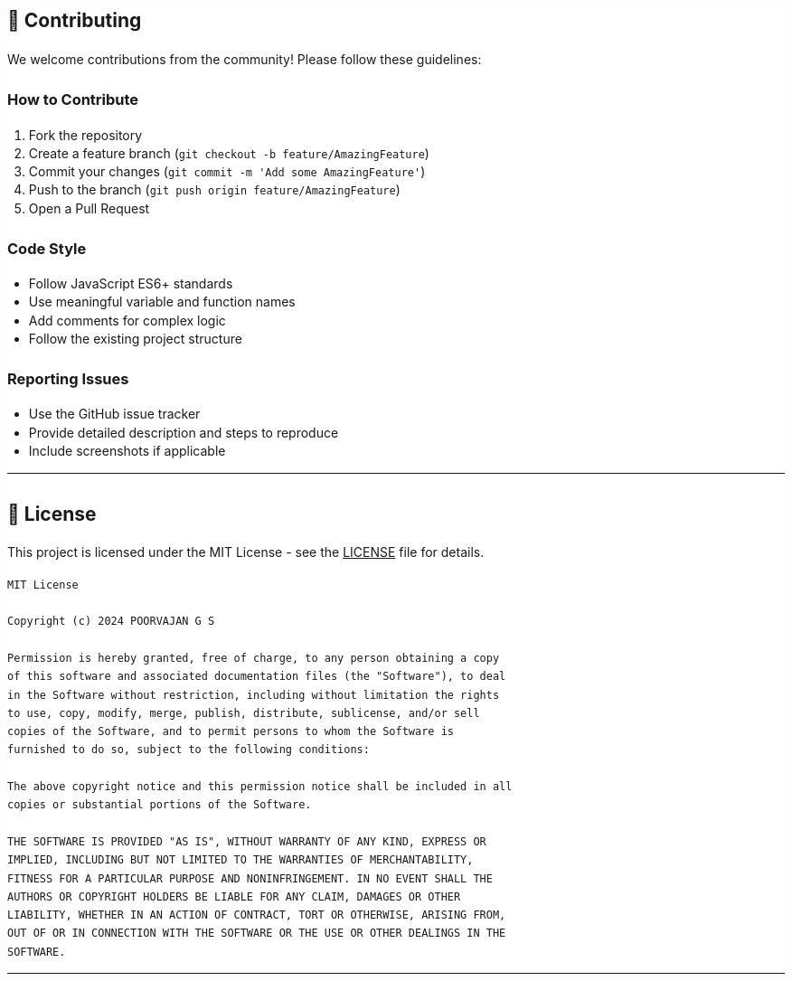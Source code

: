 
## 🤝 Contributing

We welcome contributions from the community! Please follow these guidelines:

### How to Contribute
1. Fork the repository
2. Create a feature branch (`git checkout -b feature/AmazingFeature`)
3. Commit your changes (`git commit -m 'Add some AmazingFeature'`)
4. Push to the branch (`git push origin feature/AmazingFeature`)
5. Open a Pull Request

### Code Style
- Follow JavaScript ES6+ standards
- Use meaningful variable and function names
- Add comments for complex logic
- Follow the existing project structure

### Reporting Issues
- Use the GitHub issue tracker
- Provide detailed description and steps to reproduce
- Include screenshots if applicable

---

## 📄 License

This project is licensed under the MIT License - see the [LICENSE](LICENSE) file for details.

```
MIT License

Copyright (c) 2024 POORVAJAN G S

Permission is hereby granted, free of charge, to any person obtaining a copy
of this software and associated documentation files (the "Software"), to deal
in the Software without restriction, including without limitation the rights
to use, copy, modify, merge, publish, distribute, sublicense, and/or sell
copies of the Software, and to permit persons to whom the Software is
furnished to do so, subject to the following conditions:

The above copyright notice and this permission notice shall be included in all
copies or substantial portions of the Software.

THE SOFTWARE IS PROVIDED "AS IS", WITHOUT WARRANTY OF ANY KIND, EXPRESS OR
IMPLIED, INCLUDING BUT NOT LIMITED TO THE WARRANTIES OF MERCHANTABILITY,
FITNESS FOR A PARTICULAR PURPOSE AND NONINFRINGEMENT. IN NO EVENT SHALL THE
AUTHORS OR COPYRIGHT HOLDERS BE LIABLE FOR ANY CLAIM, DAMAGES OR OTHER
LIABILITY, WHETHER IN AN ACTION OF CONTRACT, TORT OR OTHERWISE, ARISING FROM,
OUT OF OR IN CONNECTION WITH THE SOFTWARE OR THE USE OR OTHER DEALINGS IN THE
SOFTWARE.
```

---